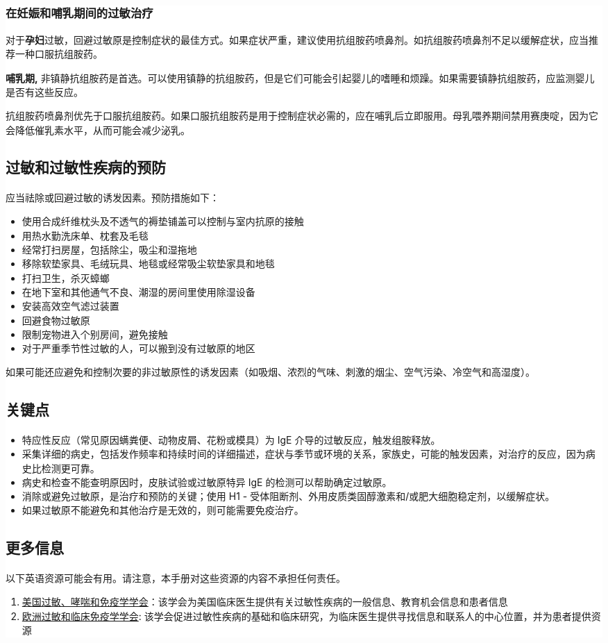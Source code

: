 ### 在妊娠和哺乳期间的过敏治疗

对于**孕妇**过敏，回避过敏原是控制症状的最佳方式。如果症状严重，建议使用抗组胺药喷鼻剂。如抗组胺药喷鼻剂不足以缓解症状，应当推荐一种口服抗组胺药。

**哺乳期,** 非镇静抗组胺药是首选。可以使用镇静的抗组胺药，但是它们可能会引起婴儿的嗜睡和烦躁。如果需要镇静抗组胺药，应监测婴儿是否有这些反应。

抗组胺药喷鼻剂优先于口服抗组胺药。如果口服抗组胺药是用于控制症状必需的，应在哺乳后立即服用。母乳喂养期间禁用赛庚啶，因为它会降低催乳素水平，从而可能会减少泌乳。

## 过敏和过敏性疾病的预防

应当祛除或回避过敏的诱发因素。预防措施如下：

- 使用合成纤维枕头及不透气的褥垫铺盖可以控制与室内抗原的接触
- 用热水勤洗床单、枕套及毛毯
- 经常打扫房屋，包括除尘，吸尘和湿拖地
- 移除软垫家具、毛绒玩具、地毯或经常吸尘软垫家具和地毯
- 打扫卫生，杀灭蟑螂
- 在地下室和其他通气不良、潮湿的房间里使用除湿设备
- 安装高效空气滤过装置
- 回避食物过敏原
- 限制宠物进入个别房间，避免接触
- 对于严重季节性过敏的人，可以搬到没有过敏原的地区

如果可能还应避免和控制次要的非过敏原性的诱发因素（如吸烟、浓烈的气味、刺激的烟尘、空气污染、冷空气和高湿度）。

## 关键点

- 特应性反应（常见原因螨粪便、动物皮屑、花粉或模具）为 IgE 介导的过敏反应，触发组胺释放。
- 采集详细的病史，包括发作频率和持续时间的详细描述，症状与季节或环境的关系，家族史，可能的触发因素，对治疗的反应，因为病史比检测更可靠。
- 病史和检查不能查明原因时，皮肤试验或过敏原特异 IgE 的检测可以帮助确定过敏原。
- 消除或避免过敏原，是治疗和预防的关键；使用 H1 - 受体阻断剂、外用皮质类固醇激素和/或肥大细胞稳定剂，以缓解症状。
- 如果过敏原不能避免和其他治疗是无效的，则可能需要免疫治疗。

## 更多信息

以下英语资源可能会有用。请注意，本手册对这些资源的内容不承担任何责任。

1. [美国过敏、哮喘和免疫学学会](https://www.aaaai.org/)：该学会为美国临床医生提供有关过敏性疾病的一般信息、教育机会信息和患者信息
2. [欧洲过敏和临床免疫学学会](https://www.eaaci.org/): 该学会促进过敏性疾病的基础和临床研究，为临床医生提供寻找信息和联系人的中心位置，并为患者提供资源
